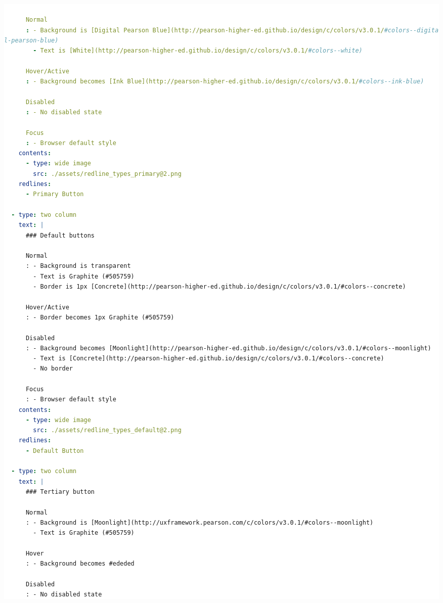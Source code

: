 ```yaml

      Normal
      : - Background is [Digital Pearson Blue](http://pearson-higher-ed.github.io/design/c/colors/v3.0.1/#colors--digital-pearson-blue)
        - Text is [White](http://pearson-higher-ed.github.io/design/c/colors/v3.0.1/#colors--white)

      Hover/Active
      : - Background becomes [Ink Blue](http://pearson-higher-ed.github.io/design/c/colors/v3.0.1/#colors--ink-blue)

      Disabled
      : - No disabled state

      Focus
      : - Browser default style
    contents:
      - type: wide image
        src: ./assets/redline_types_primary@2.png
    redlines:
      - Primary Button

  - type: two column
    text: |
      ### Default buttons

      Normal
      : - Background is transparent
        - Text is Graphite (#505759)
        - Border is 1px [Concrete](http://pearson-higher-ed.github.io/design/c/colors/v3.0.1/#colors--concrete)

      Hover/Active
      : - Border becomes 1px Graphite (#505759)

      Disabled
      : - Background becomes [Moonlight](http://pearson-higher-ed.github.io/design/c/colors/v3.0.1/#colors--moonlight)
        - Text is [Concrete](http://pearson-higher-ed.github.io/design/c/colors/v3.0.1/#colors--concrete)
        - No border

      Focus
      : - Browser default style
    contents:
      - type: wide image
        src: ./assets/redline_types_default@2.png
    redlines:
      - Default Button

  - type: two column
    text: |
      ### Tertiary button

      Normal
      : - Background is [Moonlight](http://uxframework.pearson.com/c/colors/v3.0.1/#colors--moonlight)
        - Text is Graphite (#505759)

      Hover
      : - Background becomes #ededed

      Disabled
      : - No disabled state
```